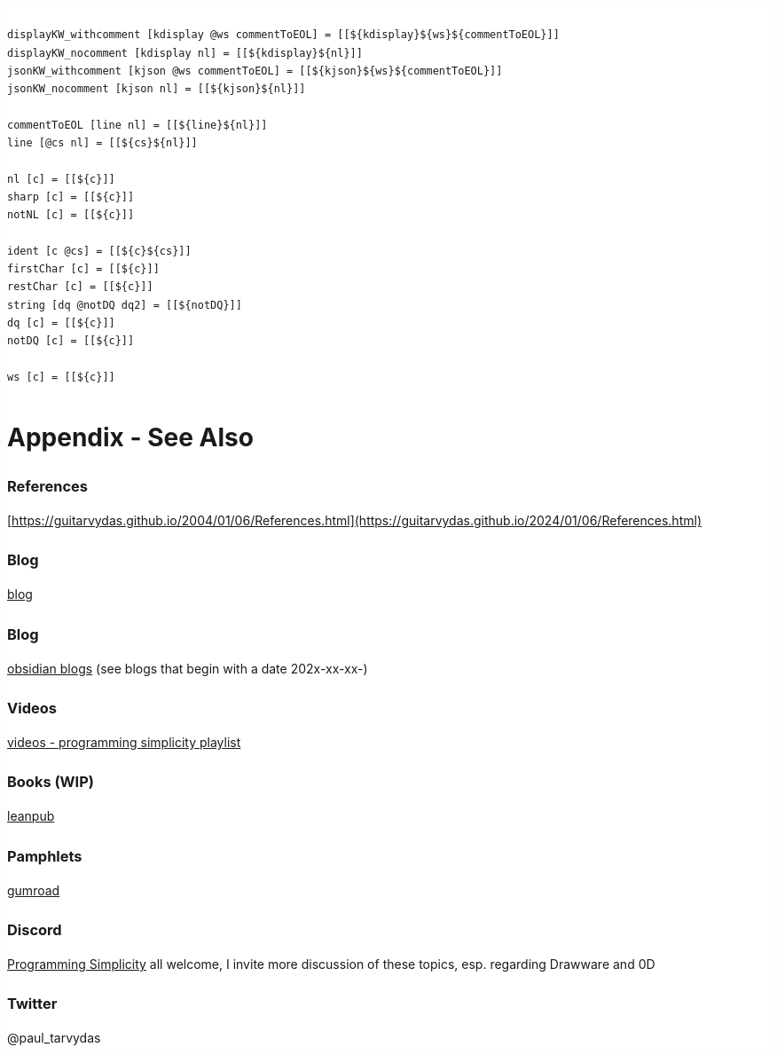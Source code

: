```

displayKW_withcomment [kdisplay @ws commentToEOL] = [[${kdisplay}${ws}${commentToEOL}]]
displayKW_nocomment [kdisplay nl] = [[${kdisplay}${nl}]]
jsonKW_withcomment [kjson @ws commentToEOL] = [[${kjson}${ws}${commentToEOL}]]
jsonKW_nocomment [kjson nl] = [[${kjson}${nl}]]

commentToEOL [line nl] = [[${line}${nl}]]
line [@cs nl] = [[${cs}${nl}]]

nl [c] = [[${c}]]
sharp [c] = [[${c}]]
notNL [c] = [[${c}]]

ident [c @cs] = [[${c}${cs}]]
firstChar [c] = [[${c}]]
restChar [c] = [[${c}]]
string [dq @notDQ dq2] = [[${notDQ}]]
dq [c] = [[${c}]]
notDQ [c] = [[${c}]]

ws [c] = [[${c}]]
```


# Appendix - See Also

### References

[https://guitarvydas.github.io/2004/01/06/References.html](https://guitarvydas.github.io/2024/01/06/References.html)

### Blog
[blog](https://guitarvydas.github.io/)

### Blog
[obsidian blogs](https://publish.obsidian.md/programmingsimplicity) (see blogs that begin with a date 202x-xx-xx-)
### Videos
[videos - programming simplicity playlist](https://www.youtube.com/@programmingsimplicity2980)
### Books (WIP)
[leanpub](https://leanpub.com/u/paul-tarvydas)
### Pamphlets
[gumroad](https://tarvydas.gumroad.com/l/dvtej?_gl=1*o7hy6z*_ga*MjA0NzUyMDY1Mi4xNzA3NDc3MDIx*_ga_6LJN6D94N6*MTcwNzQ3NzAyMC4xLjEuMTcwNzQ3NzI5Ni4wLjAuMA..)
### Discord
[Programming Simplicity](https://discord.gg/Jjx62ypR) all welcome, I invite more discussion of these topics, esp. regarding Drawware and 0D
### Twitter
@paul_tarvydas

<script src="https://utteranc.es/client.js" 
        repo="guitarvydas/guitarvydas.github.io" 
        issue-term="pathname" 
        theme="github-light" 
        crossorigin="anonymous" 
        async> 
</script> 
